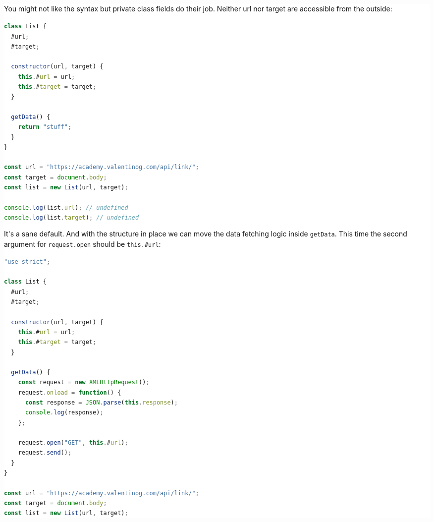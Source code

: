 You might not like the syntax but private class fields do their job. Neither url nor target are accessible from the outside:

```javascript
class List {
  #url;
  #target;

  constructor(url, target) {
    this.#url = url;
    this.#target = target;
  }

  getData() {
    return "stuff";
  }
}

const url = "https://academy.valentinog.com/api/link/";
const target = document.body;
const list = new List(url, target);

console.log(list.url); // undefined
console.log(list.target); // undefined
```

It's a sane default. And with the structure in place we can move the data fetching logic inside `getData`. This time the second argument for `request.open` should be `this.#url`:

```javascript
"use strict";

class List {
  #url;
  #target;

  constructor(url, target) {
    this.#url = url;
    this.#target = target;
  }

  getData() {
    const request = new XMLHttpRequest();
    request.onload = function() {
      const response = JSON.parse(this.response);
      console.log(response);
    };

    request.open("GET", this.#url);
    request.send();
  }
}

const url = "https://academy.valentinog.com/api/link/";
const target = document.body;
const list = new List(url, target);
```

